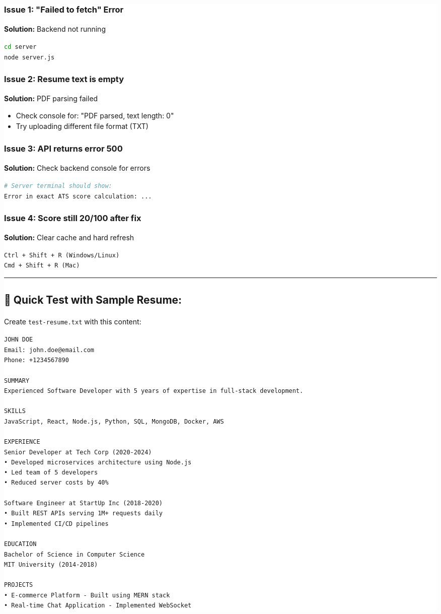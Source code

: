 ### Issue 1: "Failed to fetch" Error
**Solution:** Backend not running
```bash
cd server
node server.js
```

### Issue 2: Resume text is empty
**Solution:** PDF parsing failed
- Check console for: "PDF parsed, text length: 0"
- Try uploading different file format (TXT)

### Issue 3: API returns error 500
**Solution:** Check backend console for errors
```bash
# Server terminal should show:
Error in exact ATS score calculation: ...
```

### Issue 4: Score still 20/100 after fix
**Solution:** Clear cache and hard refresh
```
Ctrl + Shift + R (Windows/Linux)
Cmd + Shift + R (Mac)
```

---

## 🎯 Quick Test with Sample Resume:

Create `test-resume.txt` with this content:
```
JOHN DOE
Email: john.doe@email.com
Phone: +1234567890

SUMMARY
Experienced Software Developer with 5 years of expertise in full-stack development.

SKILLS
JavaScript, React, Node.js, Python, SQL, MongoDB, Docker, AWS

EXPERIENCE
Senior Developer at Tech Corp (2020-2024)
• Developed microservices architecture using Node.js
• Led team of 5 developers
• Reduced server costs by 40%

Software Engineer at StartUp Inc (2018-2020)
• Built REST APIs serving 1M+ requests daily
• Implemented CI/CD pipelines

EDUCATION
Bachelor of Science in Computer Science
MIT University (2014-2018)

PROJECTS
• E-commerce Platform - Built using MERN stack
• Real-time Chat Application - Implemented WebSocket
```
